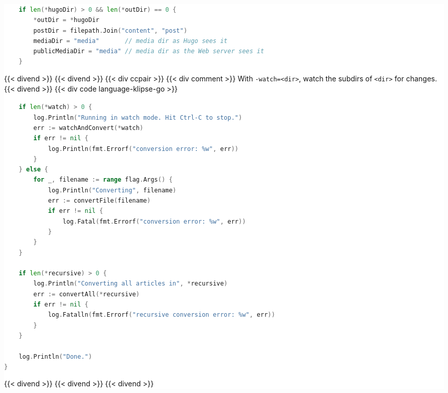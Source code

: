 ```go
	if len(*hugoDir) > 0 && len(*outDir) == 0 {
		*outDir = *hugoDir
		postDir = filepath.Join("content", "post")
		mediaDir = "media"       // media dir as Hugo sees it
		publicMediaDir = "media" // media dir as the Web server sees it
	}

```

{{< divend >}} 
{{< divend >}} 
{{< div ccpair >}}
{{< div comment >}}
With `-watch=<dir>`, watch the subdirs of `<dir>` for changes.
{{< divend >}} 
{{< div code language-klipse-go >}}

```go
	if len(*watch) > 0 {
		log.Println("Running in watch mode. Hit Ctrl-C to stop.")
		err := watchAndConvert(*watch)
		if err != nil {
			log.Println(fmt.Errorf("conversion error: %w", err))
		}
	} else {
		for _, filename := range flag.Args() {
			log.Println("Converting", filename)
			err := convertFile(filename)
			if err != nil {
				log.Fatal(fmt.Errorf("conversion error: %w", err))
			}
		}
	}

	if len(*recursive) > 0 {
		log.Println("Converting all articles in", *recursive)
		err := convertAll(*recursive)
		if err != nil {
			log.Fatalln(fmt.Errorf("recursive conversion error: %w", err))
		}
	}

	log.Println("Done.")
}


```
{{< divend >}} 
{{< divend >}} 
{{< divend >}} 
